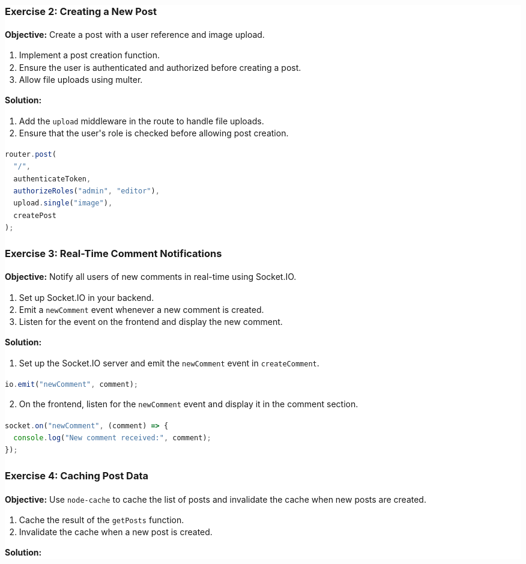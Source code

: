 ### Exercise 2: Creating a New Post

**Objective:** 
Create a post with a user reference and image upload.

1. Implement a post creation function.
2. Ensure the user is authenticated and authorized before creating a post.
3. Allow file uploads using multer.

**Solution:**

1. Add the `upload` middleware in the route to handle file uploads.
2. Ensure that the user's role is checked before allowing post creation.

```js
router.post(
  "/",
  authenticateToken,
  authorizeRoles("admin", "editor"),
  upload.single("image"),
  createPost
);
```

### Exercise 3: Real-Time Comment Notifications

**Objective:**
Notify all users of new comments in real-time using Socket.IO.

1. Set up Socket.IO in your backend.
2. Emit a `newComment` event whenever a new comment is created.
3. Listen for the event on the frontend and display the new comment.

**Solution:**

1. Set up the Socket.IO server and emit the `newComment` event in `createComment`.

```js
io.emit("newComment", comment);
```

2. On the frontend, listen for the `newComment` event and display it in the comment section.

```js
socket.on("newComment", (comment) => {
  console.log("New comment received:", comment);
});
```

### Exercise 4: Caching Post Data

**Objective:** 
Use `node-cache` to cache the list of posts and invalidate the cache when new posts are created.

1. Cache the result of the `getPosts` function.
2. Invalidate the cache when a new post is created.

**Solution:**
